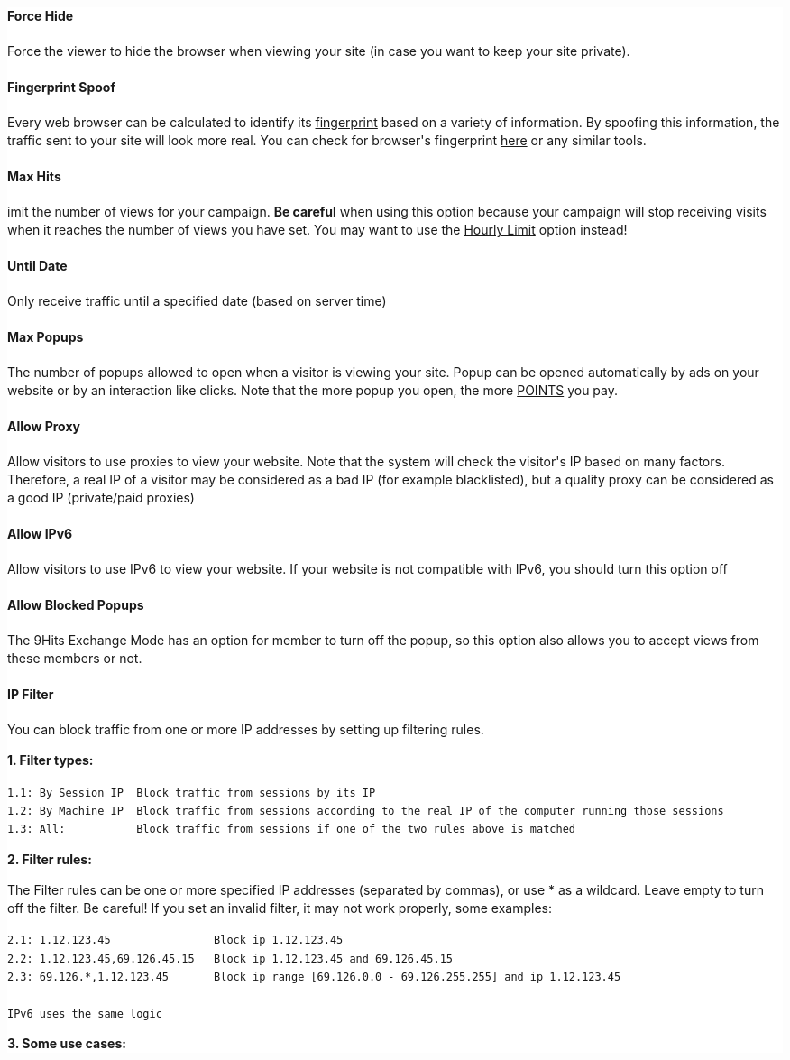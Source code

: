 #### Force Hide
Force the viewer to hide the browser when viewing your site (in case you want to keep your site private).

#### Fingerprint Spoof
Every web browser can be calculated to identify its [fingerprint](https://en.wikipedia.org/wiki/Device_fingerprint#Browser_fingerprint) based on a variety of information. By spoofing this information, the traffic sent to your site will look more real. You can check for browser's fingerprint [here](https://browserleaks.com/) or any similar tools.

#### Max Hits
imit the number of views for your campaign. **Be careful** when using this option because your campaign will stop receiving visits when it reaches the number of views you have set. You may want to use the [Hourly Limit](#hourly-limit) option instead!

#### Until Date
Only receive traffic until a specified date (based on server time)

#### Max Popups
The number of popups allowed to open when a visitor is viewing your site. Popup can be opened automatically by ads on your website or by an interaction like clicks. Note that the more popup you open, the more [POINTS](https://9hits.com/faqs.html) you pay.

#### Allow Proxy
Allow visitors to use proxies to view your website. Note that the system will check the visitor's IP based on many factors. Therefore, a real IP of a visitor may be considered as a bad IP (for example blacklisted), but a quality proxy can be considered as a good IP (private/paid proxies)

#### Allow IPv6
Allow visitors to use IPv6 to view your website. If your website is not compatible with IPv6, you should turn this option off

#### Allow Blocked Popups
The 9Hits Exchange Mode has an option for member to turn off the popup, so this option also allows you to accept views from these members or not.

#### IP Filter
You can block traffic from one or more IP addresses by setting up filtering rules.

**1. Filter types:**

```
1.1: By Session IP  Block traffic from sessions by its IP
1.2: By Machine IP  Block traffic from sessions according to the real IP of the computer running those sessions
1.3: All:           Block traffic from sessions if one of the two rules above is matched
```

**2. Filter rules:**

The Filter rules can be one or more specified IP addresses (separated by commas), or use * as a wildcard. Leave empty to turn off the filter. Be careful! If you set an invalid filter, it may not work properly, some examples:
```
2.1: 1.12.123.45                Block ip 1.12.123.45
2.2: 1.12.123.45,69.126.45.15   Block ip 1.12.123.45 and 69.126.45.15
2.3: 69.126.*,1.12.123.45       Block ip range [69.126.0.0 - 69.126.255.255] and ip 1.12.123.45

IPv6 uses the same logic
```
**3. Some use cases:**
